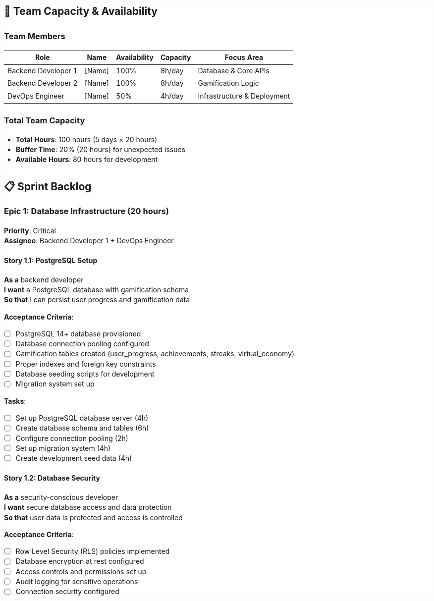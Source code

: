 ## 👥 Team Capacity & Availability

### Team Members
| Role | Name | Availability | Capacity | Focus Area |
|------|------|--------------|----------|------------|
| Backend Developer 1 | [Name] | 100% | 8h/day | Database & Core APIs |
| Backend Developer 2 | [Name] | 100% | 8h/day | Gamification Logic |
| DevOps Engineer | [Name] | 50% | 4h/day | Infrastructure & Deployment |

### Total Team Capacity
- **Total Hours**: 100 hours (5 days × 20 hours)
- **Buffer Time**: 20% (20 hours) for unexpected issues
- **Available Hours**: 80 hours for development

## 📋 Sprint Backlog

### Epic 1: Database Infrastructure (20 hours)
**Priority**: Critical  
**Assignee**: Backend Developer 1 + DevOps Engineer

#### Story 1.1: PostgreSQL Setup
**As a** backend developer  
**I want** a PostgreSQL database with gamification schema  
**So that** I can persist user progress and gamification data

**Acceptance Criteria**:
- [ ] PostgreSQL 14+ database provisioned
- [ ] Database connection pooling configured
- [ ] Gamification tables created (user_progress, achievements, streaks, virtual_economy)
- [ ] Proper indexes and foreign key constraints
- [ ] Database seeding scripts for development
- [ ] Migration system set up

**Tasks**:
- [ ] Set up PostgreSQL database server (4h)
- [ ] Create database schema and tables (6h)
- [ ] Configure connection pooling (2h)
- [ ] Set up migration system (4h)
- [ ] Create development seed data (4h)

#### Story 1.2: Database Security
**As a** security-conscious developer  
**I want** secure database access and data protection  
**So that** user data is protected and access is controlled

**Acceptance Criteria**:
- [ ] Row Level Security (RLS) policies implemented
- [ ] Database encryption at rest configured
- [ ] Access controls and permissions set up
- [ ] Audit logging for sensitive operations
- [ ] Connection security configured
